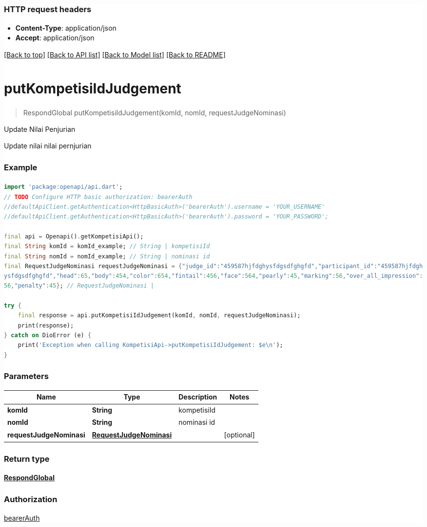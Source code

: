 ### HTTP request headers

 - **Content-Type**: application/json
 - **Accept**: application/json

[[Back to top]](#) [[Back to API list]](../README.md#documentation-for-api-endpoints) [[Back to Model list]](../README.md#documentation-for-models) [[Back to README]](../README.md)

# **putKompetisiIdJudgement**
> RespondGlobal putKompetisiIdJudgement(komId, nomId, requestJudgeNominasi)

Update Nilai Penjurian

Update nilai nilai pernjurian

### Example
```dart
import 'package:openapi/api.dart';
// TODO Configure HTTP basic authorization: bearerAuth
//defaultApiClient.getAuthentication<HttpBasicAuth>('bearerAuth').username = 'YOUR_USERNAME'
//defaultApiClient.getAuthentication<HttpBasicAuth>('bearerAuth').password = 'YOUR_PASSWORD';

final api = Openapi().getKompetisiApi();
final String komId = komId_example; // String | kompetisiId
final String nomId = nomId_example; // String | nominasi id
final RequestJudgeNominasi requestJudgeNominasi = {"judge_id":"459587hjfdghysfdgsdfghgfd","participant_id":"459587hjfdghysfdgsdfghgfd","head":65,"body":454,"color":654,"fintail":456,"face":564,"pearly":45,"marking":56,"over_all_impression":56,"penalty":45}; // RequestJudgeNominasi | 

try {
    final response = api.putKompetisiIdJudgement(komId, nomId, requestJudgeNominasi);
    print(response);
} catch on DioError (e) {
    print('Exception when calling KompetisiApi->putKompetisiIdJudgement: $e\n');
}
```

### Parameters

Name | Type | Description  | Notes
------------- | ------------- | ------------- | -------------
 **komId** | **String**| kompetisiId | 
 **nomId** | **String**| nominasi id | 
 **requestJudgeNominasi** | [**RequestJudgeNominasi**](RequestJudgeNominasi.md)|  | [optional] 

### Return type

[**RespondGlobal**](RespondGlobal.md)

### Authorization

[bearerAuth](../README.md#bearerAuth)
